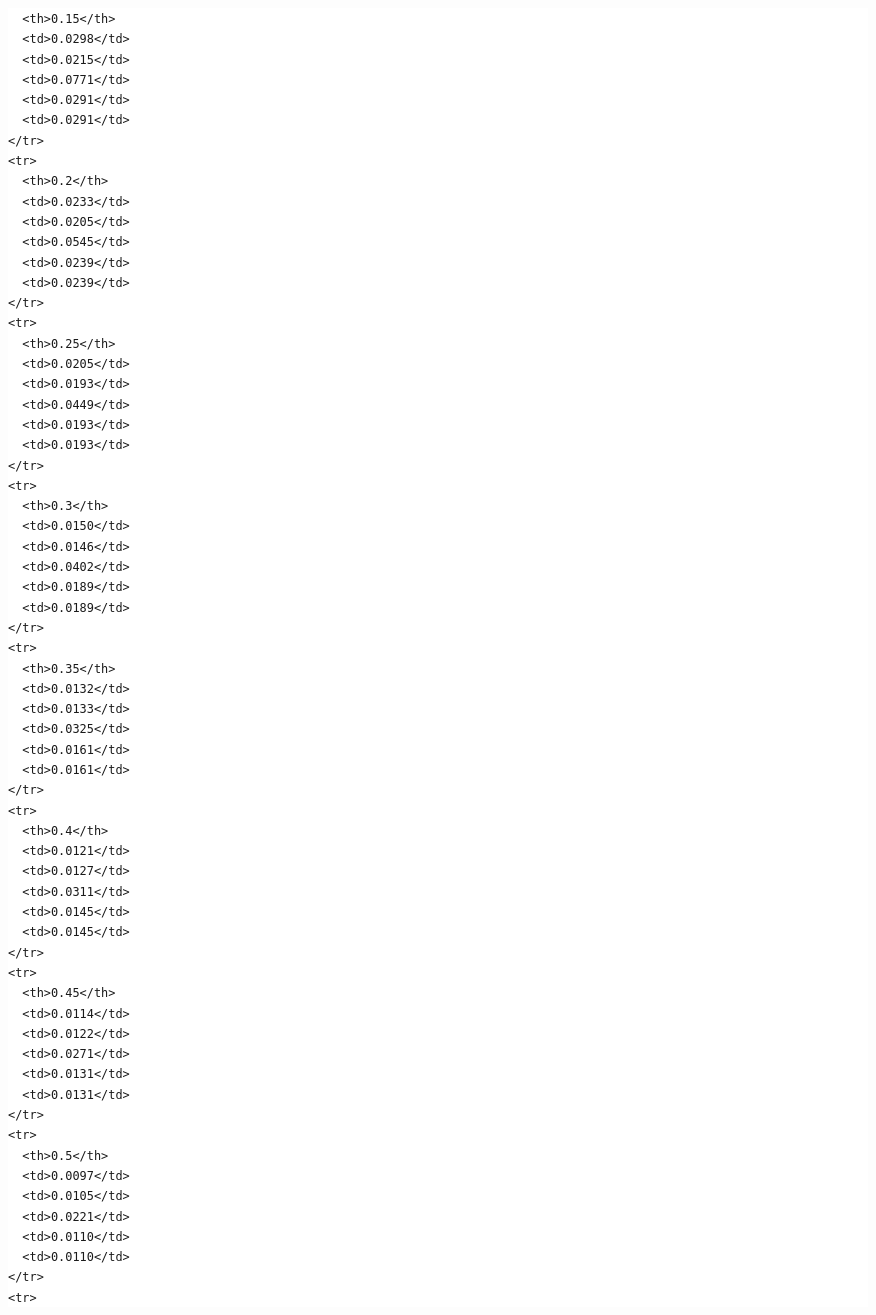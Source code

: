       <th>0.15</th>
      <td>0.0298</td>
      <td>0.0215</td>
      <td>0.0771</td>
      <td>0.0291</td>
      <td>0.0291</td>
    </tr>
    <tr>
      <th>0.2</th>
      <td>0.0233</td>
      <td>0.0205</td>
      <td>0.0545</td>
      <td>0.0239</td>
      <td>0.0239</td>
    </tr>
    <tr>
      <th>0.25</th>
      <td>0.0205</td>
      <td>0.0193</td>
      <td>0.0449</td>
      <td>0.0193</td>
      <td>0.0193</td>
    </tr>
    <tr>
      <th>0.3</th>
      <td>0.0150</td>
      <td>0.0146</td>
      <td>0.0402</td>
      <td>0.0189</td>
      <td>0.0189</td>
    </tr>
    <tr>
      <th>0.35</th>
      <td>0.0132</td>
      <td>0.0133</td>
      <td>0.0325</td>
      <td>0.0161</td>
      <td>0.0161</td>
    </tr>
    <tr>
      <th>0.4</th>
      <td>0.0121</td>
      <td>0.0127</td>
      <td>0.0311</td>
      <td>0.0145</td>
      <td>0.0145</td>
    </tr>
    <tr>
      <th>0.45</th>
      <td>0.0114</td>
      <td>0.0122</td>
      <td>0.0271</td>
      <td>0.0131</td>
      <td>0.0131</td>
    </tr>
    <tr>
      <th>0.5</th>
      <td>0.0097</td>
      <td>0.0105</td>
      <td>0.0221</td>
      <td>0.0110</td>
      <td>0.0110</td>
    </tr>
    <tr>